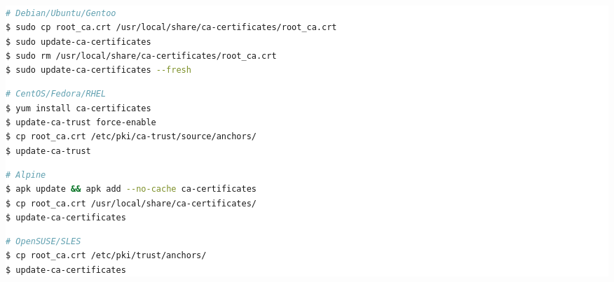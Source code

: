 <Tabs>
  <TabItem value="Debian/Ubuntu/Gentoo">

  ```bash
  # Debian/Ubuntu/Gentoo
  $ sudo cp root_ca.crt /usr/local/share/ca-certificates/root_ca.crt
  $ sudo update-ca-certificates
  $ sudo rm /usr/local/share/ca-certificates/root_ca.crt
  $ sudo update-ca-certificates --fresh
  ```

  </TabItem>
  <TabItem value="CentOS/Fedora/RHEL">

  ```bash
  # CentOS/Fedora/RHEL
  $ yum install ca-certificates
  $ update-ca-trust force-enable
  $ cp root_ca.crt /etc/pki/ca-trust/source/anchors/
  $ update-ca-trust
  ```

  </TabItem>
  <TabItem value="Alpine">

  ```bash
  # Alpine
  $ apk update && apk add --no-cache ca-certificates
  $ cp root_ca.crt /usr/local/share/ca-certificates/
  $ update-ca-certificates
  ```

  </TabItem>
  <TabItem value="OpenSUSE/SLES">

  ```bash
  # OpenSUSE/SLES
  $ cp root_ca.crt /etc/pki/trust/anchors/
  $ update-ca-certificates
  ```

  </TabItem>
</Tabs>
